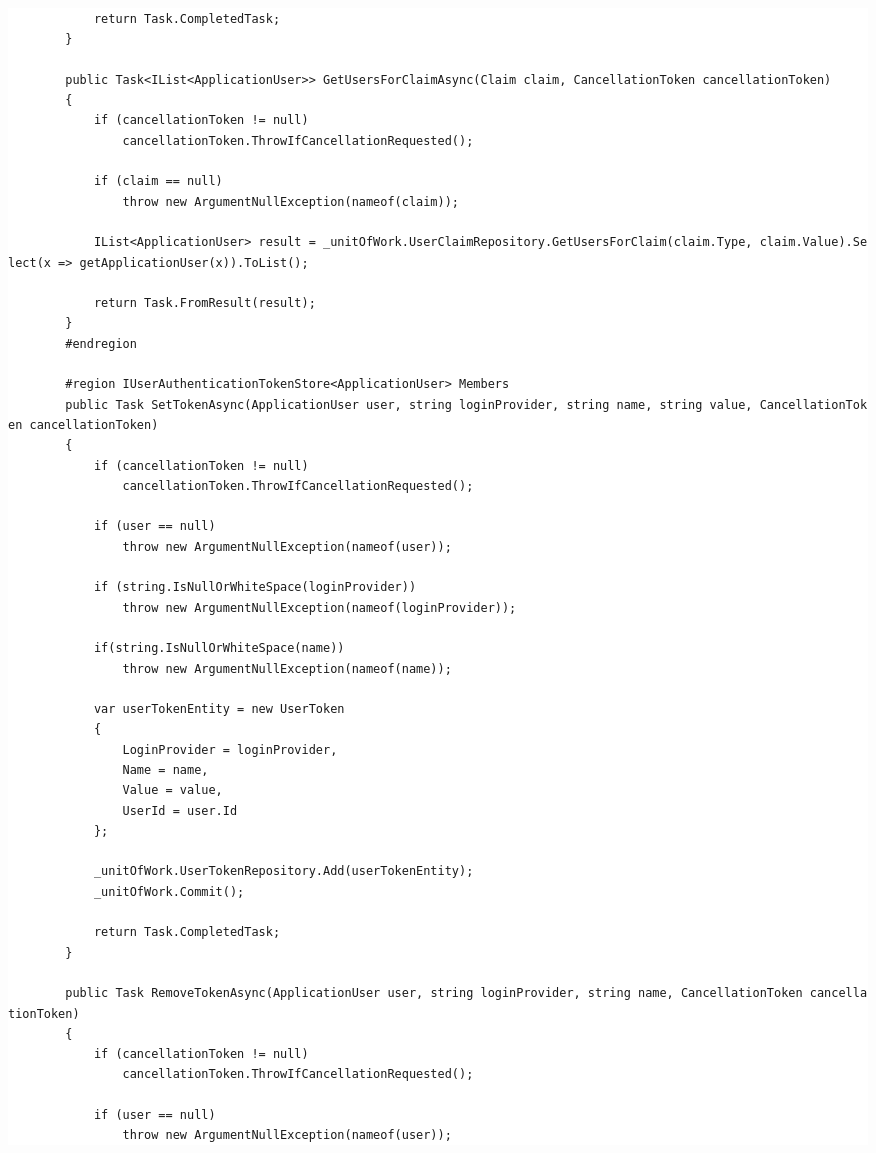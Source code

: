                 return Task.CompletedTask;
            }

            public Task<IList<ApplicationUser>> GetUsersForClaimAsync(Claim claim, CancellationToken cancellationToken)
            {
                if (cancellationToken != null)
                    cancellationToken.ThrowIfCancellationRequested();

                if (claim == null)
                    throw new ArgumentNullException(nameof(claim));

                IList<ApplicationUser> result = _unitOfWork.UserClaimRepository.GetUsersForClaim(claim.Type, claim.Value).Select(x => getApplicationUser(x)).ToList();

                return Task.FromResult(result);
            }
            #endregion

            #region IUserAuthenticationTokenStore<ApplicationUser> Members
            public Task SetTokenAsync(ApplicationUser user, string loginProvider, string name, string value, CancellationToken cancellationToken)
            {
                if (cancellationToken != null)
                    cancellationToken.ThrowIfCancellationRequested();

                if (user == null)
                    throw new ArgumentNullException(nameof(user));

                if (string.IsNullOrWhiteSpace(loginProvider))
                    throw new ArgumentNullException(nameof(loginProvider));

                if(string.IsNullOrWhiteSpace(name))
                    throw new ArgumentNullException(nameof(name));

                var userTokenEntity = new UserToken
                {
                    LoginProvider = loginProvider,
                    Name = name,
                    Value = value,
                    UserId = user.Id
                };

                _unitOfWork.UserTokenRepository.Add(userTokenEntity);
                _unitOfWork.Commit();

                return Task.CompletedTask;
            }

            public Task RemoveTokenAsync(ApplicationUser user, string loginProvider, string name, CancellationToken cancellationToken)
            {
                if (cancellationToken != null)
                    cancellationToken.ThrowIfCancellationRequested();

                if (user == null)
                    throw new ArgumentNullException(nameof(user));
